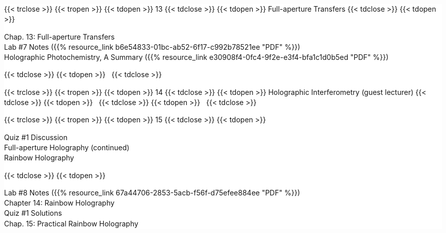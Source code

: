 {{< trclose >}}
{{< tropen >}}
{{< tdopen >}}
13
{{< tdclose >}}
{{< tdopen >}}
Full-aperture Transfers
{{< tdclose >}}
{{< tdopen >}}


Chap. 13: Full-aperture Transfers  
Lab #7 Notes ({{% resource_link b6e54833-01bc-ab52-6f17-c992b78521ee "PDF" %}})  
Holographic Photochemistry, A Summary ({{% resource_link e30908f4-0fc4-9f2e-e3f4-bfa1c1d0b5ed "PDF" %}})


{{< tdclose >}}
{{< tdopen >}}
 
{{< tdclose >}}

{{< trclose >}}
{{< tropen >}}
{{< tdopen >}}
14
{{< tdclose >}}
{{< tdopen >}}
Holographic Interferometry (guest lecturer)
{{< tdclose >}}
{{< tdopen >}}
 
{{< tdclose >}}
{{< tdopen >}}
 
{{< tdclose >}}

{{< trclose >}}
{{< tropen >}}
{{< tdopen >}}
15
{{< tdclose >}}
{{< tdopen >}}


Quiz #1 Discussion  
Full-aperture Holography (continued)  
Rainbow Holography


{{< tdclose >}}
{{< tdopen >}}


Lab #8 Notes ({{% resource_link 67a44706-2853-5acb-f56f-d75efee884ee "PDF" %}})  
Chapter 14: Rainbow Holography  
Quiz #1 Solutions  
Chap. 15: Practical Rainbow Holography
